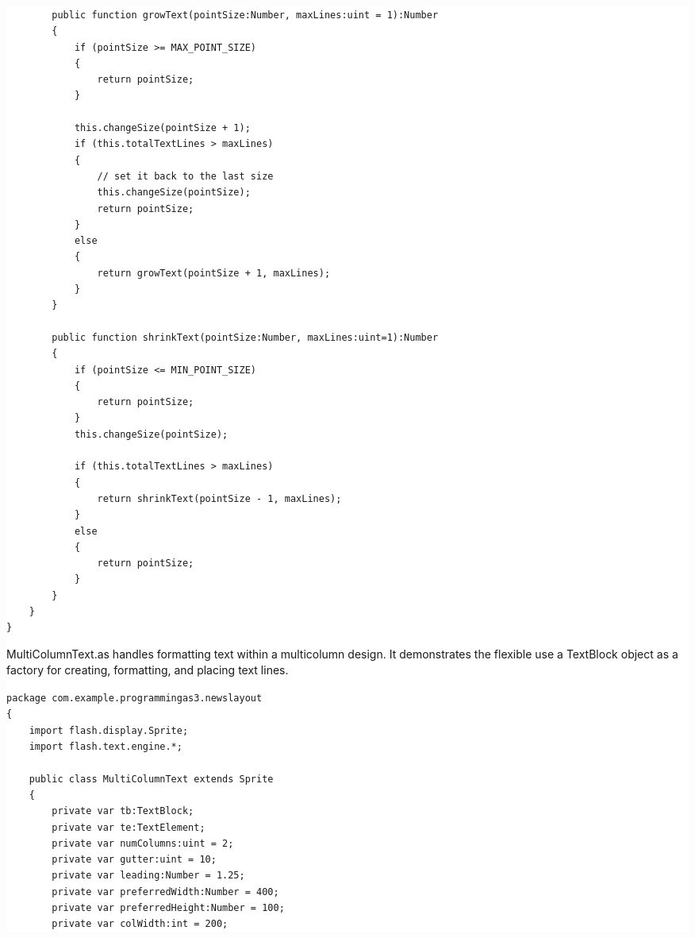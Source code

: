     		public function growText(pointSize:Number, maxLines:uint = 1):Number
    		{
    			if (pointSize >= MAX_POINT_SIZE)
    			{
    				return pointSize;
    			}

    			this.changeSize(pointSize + 1);
    			if (this.totalTextLines > maxLines)
    			{
    				// set it back to the last size
    				this.changeSize(pointSize);
    				return pointSize;
    			}
    			else
    			{
    				return growText(pointSize + 1, maxLines);
    			}
    		}

    		public function shrinkText(pointSize:Number, maxLines:uint=1):Number
    		{
    			if (pointSize <= MIN_POINT_SIZE)
    			{
    				return pointSize;
    			}
    			this.changeSize(pointSize);

    			if (this.totalTextLines > maxLines)
    			{
    				return shrinkText(pointSize - 1, maxLines);
    			}
    			else
    			{
    				return pointSize;
    			}
    		}
    	}
    }

</div>

MultiColumnText.as handles formatting text within a multicolumn design. It
demonstrates the flexible use a TextBlock object as a factory for creating,
formatting, and placing text lines.

<div>

    package com.example.programmingas3.newslayout
    {
    	import flash.display.Sprite;
    	import flash.text.engine.*;

    	public class MultiColumnText extends Sprite
    	{
    		private var tb:TextBlock;
    		private var te:TextElement;
    		private var numColumns:uint = 2;
    		private var gutter:uint = 10;
    		private var leading:Number = 1.25;
    		private var preferredWidth:Number = 400;
    		private var preferredHeight:Number = 100;
    		private var colWidth:int = 200;

